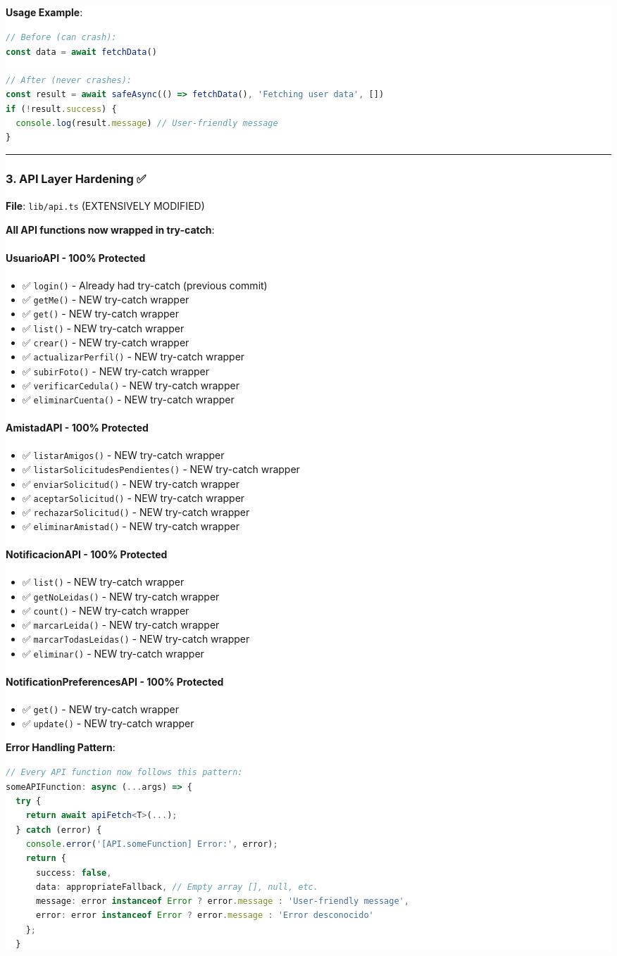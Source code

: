 **Usage Example**:
```typescript
// Before (can crash):
const data = await fetchData()

// After (never crashes):
const result = await safeAsync(() => fetchData(), 'Fetching user data', [])
if (!result.success) {
  console.log(result.message) // User-friendly message
}
```

---

### 3. **API Layer Hardening** ✅
**File**: `lib/api.ts` (EXTENSIVELY MODIFIED)

**All API functions now wrapped in try-catch**:

#### **UsuarioAPI** - 100% Protected
- ✅ `login()` - Already had try-catch (previous commit)
- ✅ `getMe()` - NEW try-catch wrapper
- ✅ `get()` - NEW try-catch wrapper
- ✅ `list()` - NEW try-catch wrapper
- ✅ `crear()` - NEW try-catch wrapper
- ✅ `actualizarPerfil()` - NEW try-catch wrapper
- ✅ `subirFoto()` - NEW try-catch wrapper
- ✅ `verificarCedula()` - NEW try-catch wrapper
- ✅ `eliminarCuenta()` - NEW try-catch wrapper

#### **AmistadAPI** - 100% Protected
- ✅ `listarAmigos()` - NEW try-catch wrapper
- ✅ `listarSolicitudesPendientes()` - NEW try-catch wrapper
- ✅ `enviarSolicitud()` - NEW try-catch wrapper
- ✅ `aceptarSolicitud()` - NEW try-catch wrapper
- ✅ `rechazarSolicitud()` - NEW try-catch wrapper
- ✅ `eliminarAmistad()` - NEW try-catch wrapper

#### **NotificacionAPI** - 100% Protected
- ✅ `list()` - NEW try-catch wrapper
- ✅ `getNoLeidas()` - NEW try-catch wrapper
- ✅ `count()` - NEW try-catch wrapper
- ✅ `marcarLeida()` - NEW try-catch wrapper
- ✅ `marcarTodasLeidas()` - NEW try-catch wrapper
- ✅ `eliminar()` - NEW try-catch wrapper

#### **NotificationPreferencesAPI** - 100% Protected
- ✅ `get()` - NEW try-catch wrapper
- ✅ `update()` - NEW try-catch wrapper

**Error Handling Pattern**:
```typescript
// Every API function now follows this pattern:
someAPIFunction: async (...args) => {
  try {
    return await apiFetch<T>(...);
  } catch (error) {
    console.error('[API.someFunction] Error:', error);
    return {
      success: false,
      data: appropriateFallback, // Empty array [], null, etc.
      message: error instanceof Error ? error.message : 'User-friendly message',
      error: error instanceof Error ? error.message : 'Error desconocido'
    };
  }
```